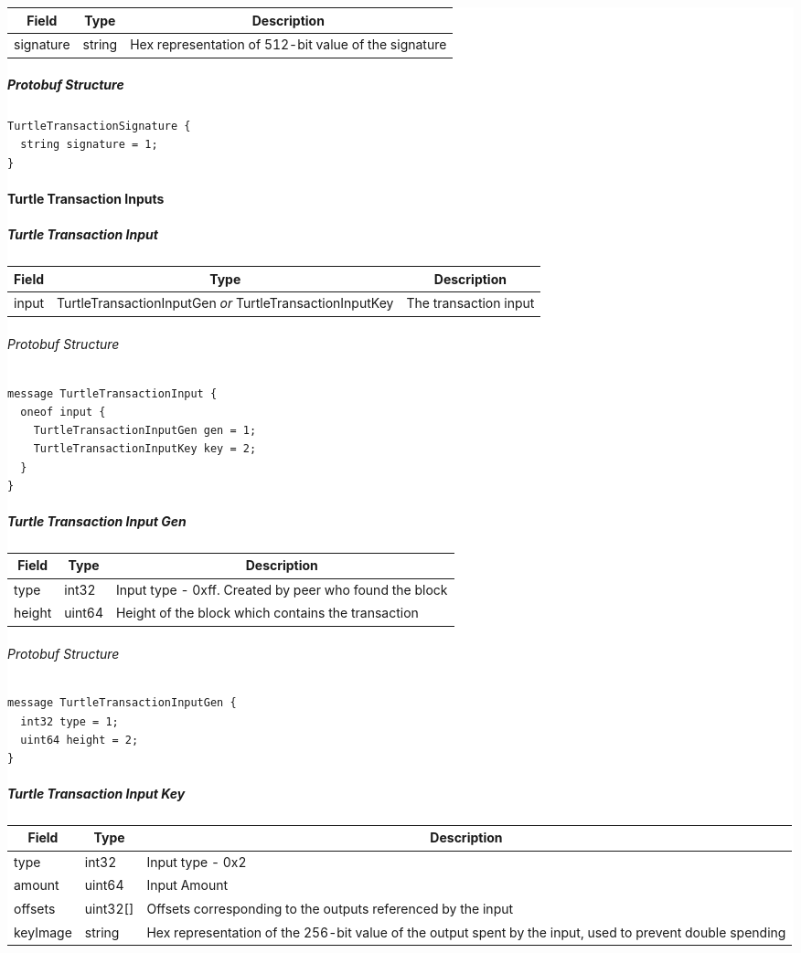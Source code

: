 |Field|Type|Description|
|---|---|---|
|signature|string|Hex representation of 512-bit value of the signature|

##### Protobuf Structure

```
TurtleTransactionSignature {
  string signature = 1;
}
```

#### Turtle Transaction Inputs

##### Turtle Transaction Input

|Field|Type|Description|
|---|---|---|
|input|TurtleTransactionInputGen *or* TurtleTransactionInputKey|The transaction input|

###### Protobuf Structure

```
message TurtleTransactionInput {
  oneof input {
    TurtleTransactionInputGen gen = 1;
    TurtleTransactionInputKey key = 2;
  }
}
```

##### Turtle Transaction Input Gen

|Field|Type|Description|
|---|---|---|
|type|int32|Input type - 0xff. Created by peer who found the block|
|height|uint64|Height of the block which contains the transaction|

###### Protobuf Structure

```
message TurtleTransactionInputGen {
  int32 type = 1;
  uint64 height = 2;
}
```

##### Turtle Transaction Input Key

|Field|Type|Description|
|---|---|---|
|type|int32|Input type - 0x2|
|amount|uint64|Input Amount|
|offsets|uint32[]|Offsets corresponding to the outputs referenced by the input|
|keyImage|string|Hex representation of the 256-bit value of the output spent by the input, used to prevent double spending|
